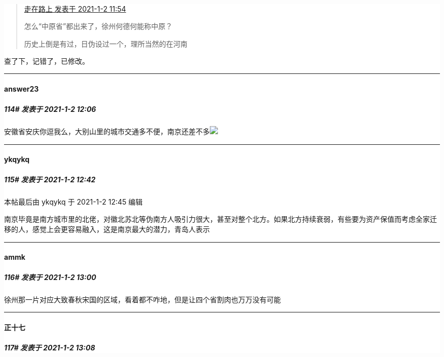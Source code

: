 

<blockquote><a href="httphttps://bbs.saraba1st.com/2b/forum.php?mod=redirect&amp;goto=findpost&amp;pid=49915942&amp;ptid=1980709" target="_blank">走在路上 发表于 2021-1-2 11:54</a>

怎么“中原省”都出来了，徐州何德何能称中原？


历史上倒是有过，日伪设过一个，理所当然的在河南</blockquote>
查了下，记错了，已修改。







*****

####  answer23  
##### 114#       发表于 2021-1-2 12:06




安徽省安庆你逗我么，大别山里的城市交通多不便，南京还差不多<img src="https://static.saraba1st.com/image/smiley/carton2017/046.png" referrerpolicy="no-referrer">







*****

####  ykqykq  
##### 115#       发表于 2021-1-2 12:42



 本帖最后由 ykqykq 于 2021-1-2 12:45 编辑 

南京毕竟是南方城市里的北佬，对徽北苏北等伪南方人吸引力很大，甚至对整个北方。如果北方持续衰弱，有些要为资产保值而考虑全家迁移的人，感觉上会更容易融入，这是南京最大的潜力，青岛人表示







*****

####  ammk  
##### 116#       发表于 2021-1-2 13:00




徐州那一片对应大致春秋宋国的区域，看着都不咋地，但是让四个省割肉也万万没有可能







*****

####  正十七  
##### 117#       发表于 2021-1-2 13:08
